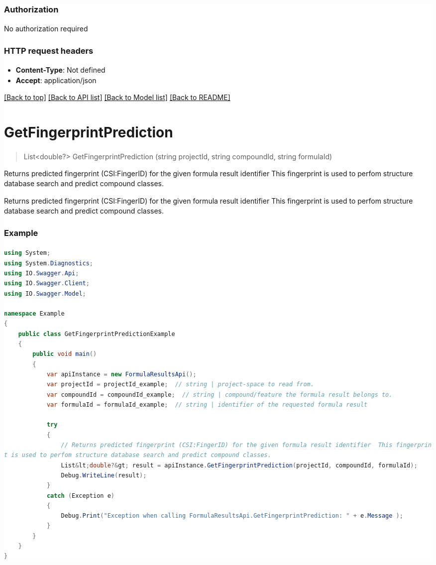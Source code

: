 ### Authorization

No authorization required

### HTTP request headers

 - **Content-Type**: Not defined
 - **Accept**: application/json

[[Back to top]](#) [[Back to API list]](../README.md#documentation-for-api-endpoints) [[Back to Model list]](../README.md#documentation-for-models) [[Back to README]](../README.md)
<a name="getfingerprintprediction"></a>
# **GetFingerprintPrediction**
> List<double?> GetFingerprintPrediction (string projectId, string compoundId, string formulaId)

Returns predicted fingerprint (CSI:FingerID) for the given formula result identifier  This fingerprint is used to perfom structure database search and predict compound classes.

Returns predicted fingerprint (CSI:FingerID) for the given formula result identifier  This fingerprint is used to perfom structure database search and predict compound classes.

### Example
```csharp
using System;
using System.Diagnostics;
using IO.Swagger.Api;
using IO.Swagger.Client;
using IO.Swagger.Model;

namespace Example
{
    public class GetFingerprintPredictionExample
    {
        public void main()
        {
            var apiInstance = new FormulaResultsApi();
            var projectId = projectId_example;  // string | project-space to read from.
            var compoundId = compoundId_example;  // string | compound/feature the formula result belongs to.
            var formulaId = formulaId_example;  // string | identifier of the requested formula result

            try
            {
                // Returns predicted fingerprint (CSI:FingerID) for the given formula result identifier  This fingerprint is used to perfom structure database search and predict compound classes.
                List&lt;double?&gt; result = apiInstance.GetFingerprintPrediction(projectId, compoundId, formulaId);
                Debug.WriteLine(result);
            }
            catch (Exception e)
            {
                Debug.Print("Exception when calling FormulaResultsApi.GetFingerprintPrediction: " + e.Message );
            }
        }
    }
}
```
